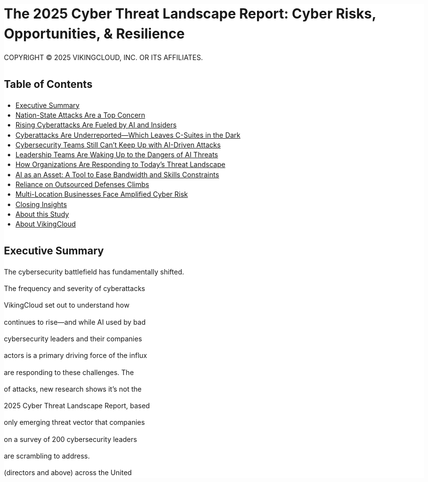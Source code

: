# The 2025 Cyber Threat Landscape Report: Cyber Risks, Opportunities, & Resilience

COPYRIGHT © 2025 VIKINGCLOUD, INC. OR ITS AFFILIATES.

## Table of Contents
- [Executive Summary](#executive-summary)
- [Nation-State Attacks Are a Top Concern](#nation-state-attacks-are-a-top-concern)
- [Rising Cyberattacks Are Fueled by AI and Insiders](#rising-cyberattacks-are-fueled-by-ai-and-insiders)
- [Cyberattacks Are Underreported—Which Leaves C-Suites in the Dark](#cyberattacks-are-underreportedwhich-leaves-c-suites-in-the-dark)
- [Cybersecurity Teams Still Can’t Keep Up with AI-Driven Attacks](#cybersecurity-teams-still-cant-keep-up-with-ai-driven-attacks)
- [Leadership Teams Are Waking Up to the Dangers of AI Threats](#leadership-teams-are-waking-up-to-the-dangers-of-ai-threats)
- [How Organizations Are Responding to Today’s Threat Landscape](#how-organizations-are-responding-to-todays-threat-landscape)
- [AI as an Asset: A Tool to Ease Bandwidth and Skills Constraints](#ai-as-an-asset-a-tool-to-ease-bandwidth-and-skills-constraints)
- [Reliance on Outsourced Defenses Climbs](#reliance-on-outsourced-defenses-climbs)
- [Multi-Location Businesses Face Amplified Cyber Risk](#multi-location-businesses-face-amplified-cyber-risk)
- [Closing Insights](#closing-insights)
- [About this Study](#about-this-study)
- [About VikingCloud](#about-vikingcloud)

## Executive Summary
The cybersecurity battlefield has fundamentally shifted.

The frequency and severity of cyberattacks

VikingCloud set out to understand how

continues to rise—and while AI used by bad

cybersecurity leaders and their companies

actors is a primary driving force of the influx

are responding to these challenges. The

of attacks, new research shows it’s not the

2025 Cyber Threat Landscape Report, based

only emerging threat vector that companies

on a survey of 200 cybersecurity leaders

are scrambling to address.

(directors and above) across the United
